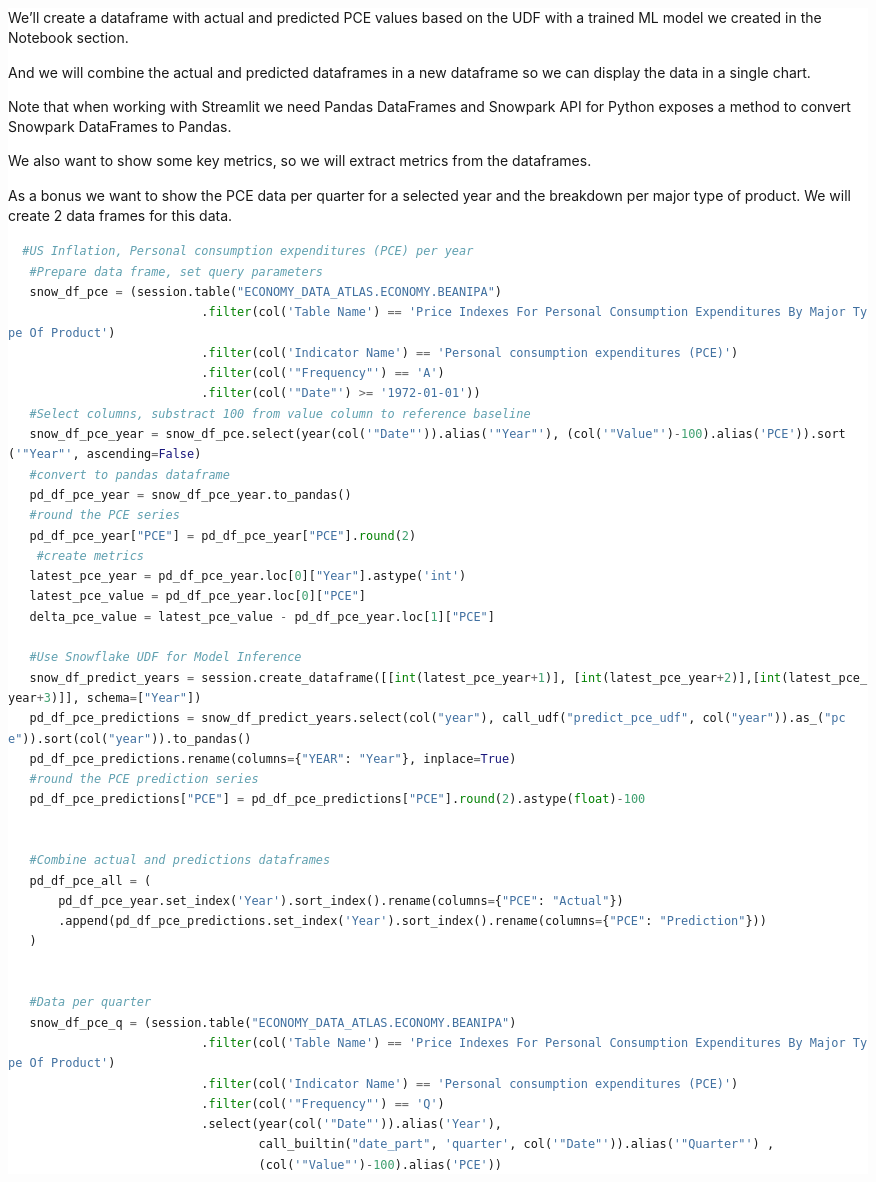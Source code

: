 We’ll create a dataframe with actual and predicted PCE values based on the UDF with a trained ML model we created in the Notebook section.

And we will combine the actual and predicted dataframes in a new dataframe so we can display the data in a single chart.

Note that when working with Streamlit we need Pandas DataFrames and Snowpark API for Python exposes a method to convert Snowpark DataFrames to Pandas.

We also want to show some key metrics, so we will extract metrics from the dataframes.

As a bonus we want to show the PCE data per quarter for a selected year and the breakdown per major type of product. We will create 2 data frames for this data.


``` python
  #US Inflation, Personal consumption expenditures (PCE) per year
   #Prepare data frame, set query parameters
   snow_df_pce = (session.table("ECONOMY_DATA_ATLAS.ECONOMY.BEANIPA")
                           .filter(col('Table Name') == 'Price Indexes For Personal Consumption Expenditures By Major Type Of Product')
                           .filter(col('Indicator Name') == 'Personal consumption expenditures (PCE)')
                           .filter(col('"Frequency"') == 'A')
                           .filter(col('"Date"') >= '1972-01-01'))
   #Select columns, substract 100 from value column to reference baseline
   snow_df_pce_year = snow_df_pce.select(year(col('"Date"')).alias('"Year"'), (col('"Value"')-100).alias('PCE')).sort('"Year"', ascending=False)
   #convert to pandas dataframe
   pd_df_pce_year = snow_df_pce_year.to_pandas()
   #round the PCE series
   pd_df_pce_year["PCE"] = pd_df_pce_year["PCE"].round(2)
    #create metrics
   latest_pce_year = pd_df_pce_year.loc[0]["Year"].astype('int')
   latest_pce_value = pd_df_pce_year.loc[0]["PCE"]
   delta_pce_value = latest_pce_value - pd_df_pce_year.loc[1]["PCE"]

   #Use Snowflake UDF for Model Inference
   snow_df_predict_years = session.create_dataframe([[int(latest_pce_year+1)], [int(latest_pce_year+2)],[int(latest_pce_year+3)]], schema=["Year"])
   pd_df_pce_predictions = snow_df_predict_years.select(col("year"), call_udf("predict_pce_udf", col("year")).as_("pce")).sort(col("year")).to_pandas()
   pd_df_pce_predictions.rename(columns={"YEAR": "Year"}, inplace=True)
   #round the PCE prediction series
   pd_df_pce_predictions["PCE"] = pd_df_pce_predictions["PCE"].round(2).astype(float)-100


   #Combine actual and predictions dataframes
   pd_df_pce_all = (
       pd_df_pce_year.set_index('Year').sort_index().rename(columns={"PCE": "Actual"})
       .append(pd_df_pce_predictions.set_index('Year').sort_index().rename(columns={"PCE": "Prediction"}))
   )


   #Data per quarter
   snow_df_pce_q = (session.table("ECONOMY_DATA_ATLAS.ECONOMY.BEANIPA")
                           .filter(col('Table Name') == 'Price Indexes For Personal Consumption Expenditures By Major Type Of Product')
                           .filter(col('Indicator Name') == 'Personal consumption expenditures (PCE)')
                           .filter(col('"Frequency"') == 'Q')
                           .select(year(col('"Date"')).alias('Year'),
                                   call_builtin("date_part", 'quarter', col('"Date"')).alias('"Quarter"') ,
                                   (col('"Value"')-100).alias('PCE'))
```